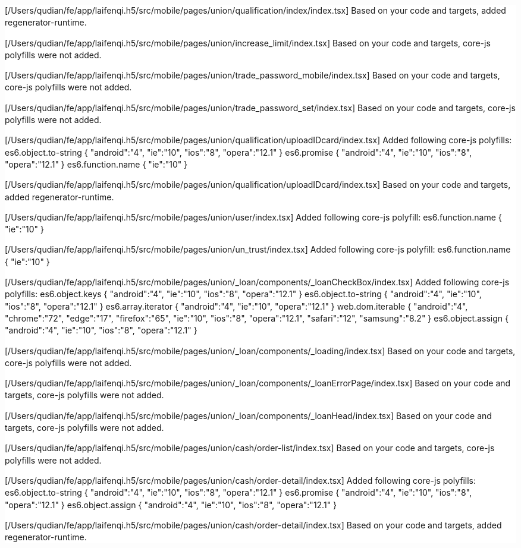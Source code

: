 [/Users/qudian/fe/app/laifenqi.h5/src/mobile/pages/union/qualification/index/index.tsx] Based on your code and targets, added regenerator-runtime.

[/Users/qudian/fe/app/laifenqi.h5/src/mobile/pages/union/increase_limit/index.tsx] Based on your code and targets, core-js polyfills were not added.

[/Users/qudian/fe/app/laifenqi.h5/src/mobile/pages/union/trade_password_mobile/index.tsx] Based on your code and targets, core-js polyfills were not added.

[/Users/qudian/fe/app/laifenqi.h5/src/mobile/pages/union/trade_password_set/index.tsx] Based on your code and targets, core-js polyfills were not added.

[/Users/qudian/fe/app/laifenqi.h5/src/mobile/pages/union/qualification/uploadIDcard/index.tsx] Added following core-js polyfills:
  es6.object.to-string { "android":"4", "ie":"10", "ios":"8", "opera":"12.1" }
  es6.promise { "android":"4", "ie":"10", "ios":"8", "opera":"12.1" }
  es6.function.name { "ie":"10" }

[/Users/qudian/fe/app/laifenqi.h5/src/mobile/pages/union/qualification/uploadIDcard/index.tsx] Based on your code and targets, added regenerator-runtime.

[/Users/qudian/fe/app/laifenqi.h5/src/mobile/pages/union/user/index.tsx] Added following core-js polyfill:
  es6.function.name { "ie":"10" }

[/Users/qudian/fe/app/laifenqi.h5/src/mobile/pages/union/un_trust/index.tsx] Added following core-js polyfill:
  es6.function.name { "ie":"10" }

[/Users/qudian/fe/app/laifenqi.h5/src/mobile/pages/union/_loan/components/_loanCheckBox/index.tsx] Added following core-js polyfills:
  es6.object.keys { "android":"4", "ie":"10", "ios":"8", "opera":"12.1" }
  es6.object.to-string { "android":"4", "ie":"10", "ios":"8", "opera":"12.1" }
  es6.array.iterator { "android":"4", "ie":"10", "opera":"12.1" }
  web.dom.iterable { "android":"4", "chrome":"72", "edge":"17", "firefox":"65", "ie":"10", "ios":"8", "opera":"12.1", "safari":"12", "samsung":"8.2" }
  es6.object.assign { "android":"4", "ie":"10", "ios":"8", "opera":"12.1" }

[/Users/qudian/fe/app/laifenqi.h5/src/mobile/pages/union/_loan/components/_loading/index.tsx] Based on your code and targets, core-js polyfills were not added.

[/Users/qudian/fe/app/laifenqi.h5/src/mobile/pages/union/_loan/components/_loanErrorPage/index.tsx] Based on your code and targets, core-js polyfills were not added.

[/Users/qudian/fe/app/laifenqi.h5/src/mobile/pages/union/_loan/components/_loanHead/index.tsx] Based on your code and targets, core-js polyfills were not added.

[/Users/qudian/fe/app/laifenqi.h5/src/mobile/pages/union/cash/order-list/index.tsx] Based on your code and targets, core-js polyfills were not added.

[/Users/qudian/fe/app/laifenqi.h5/src/mobile/pages/union/cash/order-detail/index.tsx] Added following core-js polyfills:
  es6.object.to-string { "android":"4", "ie":"10", "ios":"8", "opera":"12.1" }
  es6.promise { "android":"4", "ie":"10", "ios":"8", "opera":"12.1" }
  es6.object.assign { "android":"4", "ie":"10", "ios":"8", "opera":"12.1" }

[/Users/qudian/fe/app/laifenqi.h5/src/mobile/pages/union/cash/order-detail/index.tsx] Based on your code and targets, added regenerator-runtime.
